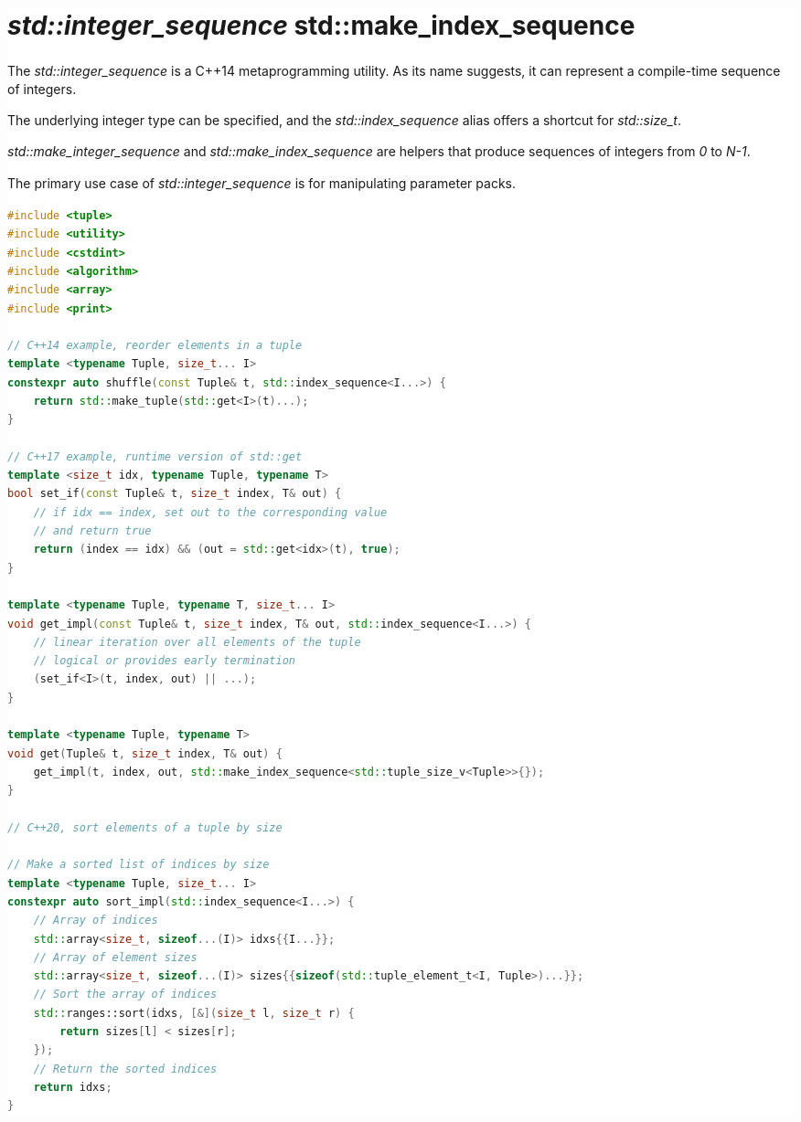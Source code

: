 #  *std::integer_sequence* std::make_index_sequence

The *std::integer_sequence* is a C++14 metaprogramming utility. As its name suggests, it can represent a compile-time sequence of integers.

The underlying integer type can be specified, and the *std::index_sequence* alias offers a shortcut for *std::size_t*.

*std::make_integer_sequence* and *std::make_index_sequence* are helpers that produce sequences of integers from *0* to *N-1*.

The primary use case of *std::integer_sequence* is for manipulating parameter packs.



```C++
#include <tuple>
#include <utility>
#include <cstdint>
#include <algorithm>
#include <array>
#include <print>

// C++14 example, reorder elements in a tuple
template <typename Tuple, size_t... I>
constexpr auto shuffle(const Tuple& t, std::index_sequence<I...>) {
    return std::make_tuple(std::get<I>(t)...);
}

// C++17 example, runtime version of std::get
template <size_t idx, typename Tuple, typename T>
bool set_if(const Tuple& t, size_t index, T& out) {
    // if idx == index, set out to the corresponding value
    // and return true
    return (index == idx) && (out = std::get<idx>(t), true);
}

template <typename Tuple, typename T, size_t... I>
void get_impl(const Tuple& t, size_t index, T& out, std::index_sequence<I...>) {
    // linear iteration over all elements of the tuple
    // logical or provides early termination
    (set_if<I>(t, index, out) || ...);
}

template <typename Tuple, typename T>
void get(Tuple& t, size_t index, T& out) {
    get_impl(t, index, out, std::make_index_sequence<std::tuple_size_v<Tuple>>{});
}

// C++20, sort elements of a tuple by size

// Make a sorted list of indices by size
template <typename Tuple, size_t... I>
constexpr auto sort_impl(std::index_sequence<I...>) {
    // Array of indices
    std::array<size_t, sizeof...(I)> idxs{{I...}};
    // Array of element sizes
    std::array<size_t, sizeof...(I)> sizes{{sizeof(std::tuple_element_t<I, Tuple>)...}};
    // Sort the array of indices
    std::ranges::sort(idxs, [&](size_t l, size_t r) {
        return sizes[l] < sizes[r];
    });
    // Return the sorted indices
    return idxs;
}
```